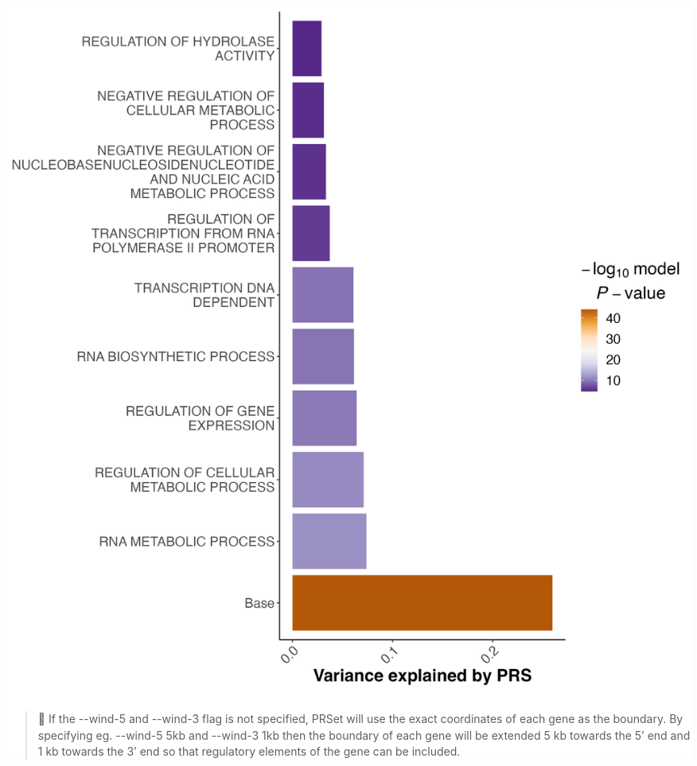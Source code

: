 ![Figure](https://github.com/tadesouaiaia/prsWorkshop-website/blob/main/docs/images/Day2b_Height.set_MULTISET_BARPLOT.png)
---
>
> 📌 If the --wind-5 and --wind-3 flag is not specified, PRSet will use the exact coordinates of each gene as the boundary. By specifying eg. --wind-5 5kb and --wind-3 1kb then the boundary of each gene will be extended 5 kb towards the 5’ end and 1 kb towards the 3’ end so that regulatory elements of the gene can be included.
>
